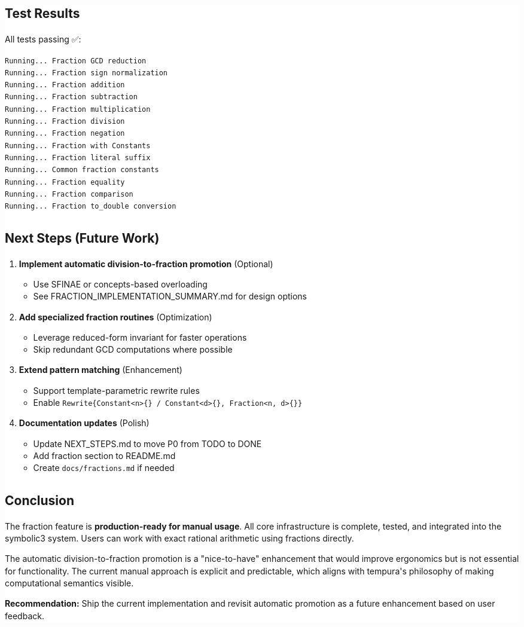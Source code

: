 ## Test Results

All tests passing ✅:

```
Running... Fraction GCD reduction
Running... Fraction sign normalization
Running... Fraction addition
Running... Fraction subtraction
Running... Fraction multiplication
Running... Fraction division
Running... Fraction negation
Running... Fraction with Constants
Running... Fraction literal suffix
Running... Common fraction constants
Running... Fraction equality
Running... Fraction comparison
Running... Fraction to_double conversion
```

## Next Steps (Future Work)

1. **Implement automatic division-to-fraction promotion** (Optional)

   - Use SFINAE or concepts-based overloading
   - See FRACTION_IMPLEMENTATION_SUMMARY.md for design options

2. **Add specialized fraction routines** (Optimization)

   - Leverage reduced-form invariant for faster operations
   - Skip redundant GCD computations where possible

3. **Extend pattern matching** (Enhancement)

   - Support template-parametric rewrite rules
   - Enable `Rewrite{Constant<n>{} / Constant<d>{}, Fraction<n, d>{}}`

4. **Documentation updates** (Polish)
   - Update NEXT_STEPS.md to move P0 from TODO to DONE
   - Add fraction section to README.md
   - Create `docs/fractions.md` if needed

## Conclusion

The fraction feature is **production-ready for manual usage**. All core infrastructure is complete, tested, and integrated into the symbolic3 system. Users can work with exact rational arithmetic using fractions directly.

The automatic division-to-fraction promotion is a "nice-to-have" enhancement that would improve ergonomics but is not essential for functionality. The current manual approach is explicit and predictable, which aligns with tempura's philosophy of making computational semantics visible.

**Recommendation:** Ship the current implementation and revisit automatic promotion as a future enhancement based on user feedback.
